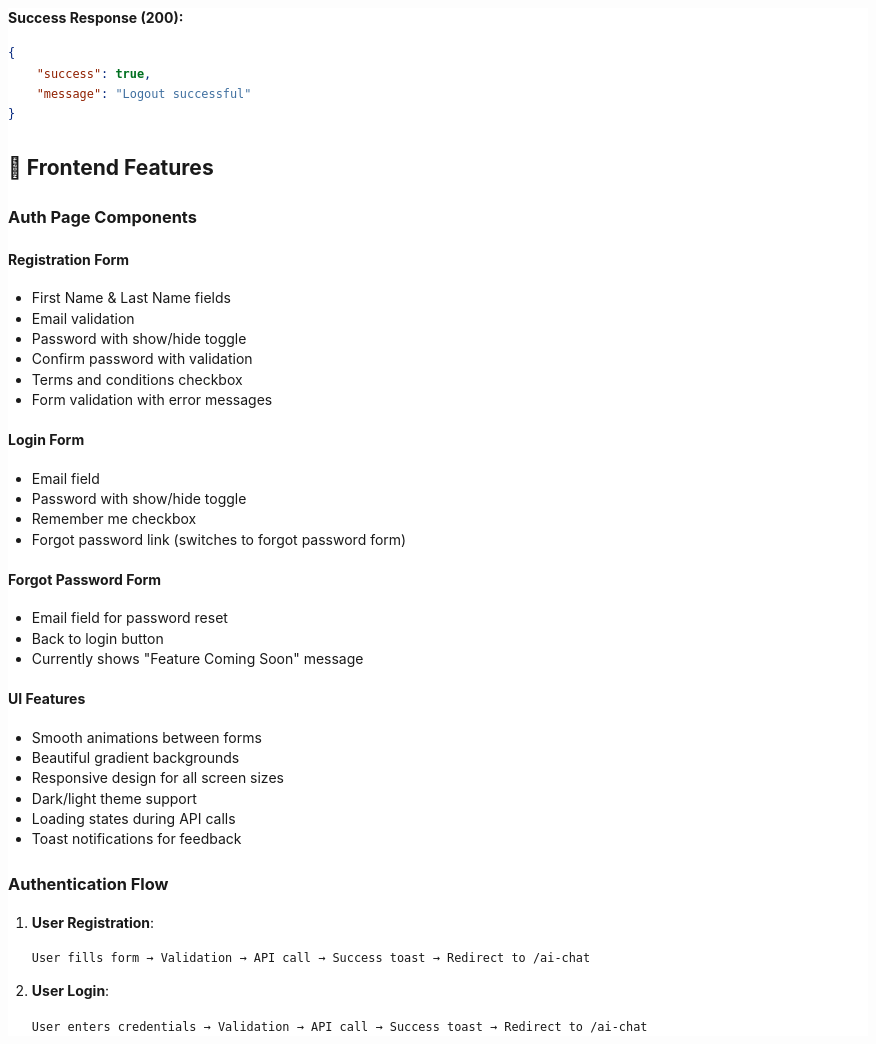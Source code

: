 **Success Response (200):**

```json
{
	"success": true,
	"message": "Logout successful"
}
```

## 🎯 Frontend Features

### **Auth Page Components**

#### **Registration Form**

-   First Name & Last Name fields
-   Email validation
-   Password with show/hide toggle
-   Confirm password with validation
-   Terms and conditions checkbox
-   Form validation with error messages

#### **Login Form**

-   Email field
-   Password with show/hide toggle
-   Remember me checkbox
-   Forgot password link (switches to forgot password form)

#### **Forgot Password Form**

-   Email field for password reset
-   Back to login button
-   Currently shows "Feature Coming Soon" message

#### **UI Features**

-   Smooth animations between forms
-   Beautiful gradient backgrounds
-   Responsive design for all screen sizes
-   Dark/light theme support
-   Loading states during API calls
-   Toast notifications for feedback

### **Authentication Flow**

1. **User Registration**:

    ```
    User fills form → Validation → API call → Success toast → Redirect to /ai-chat
    ```

2. **User Login**:

    ```
    User enters credentials → Validation → API call → Success toast → Redirect to /ai-chat
    ```
